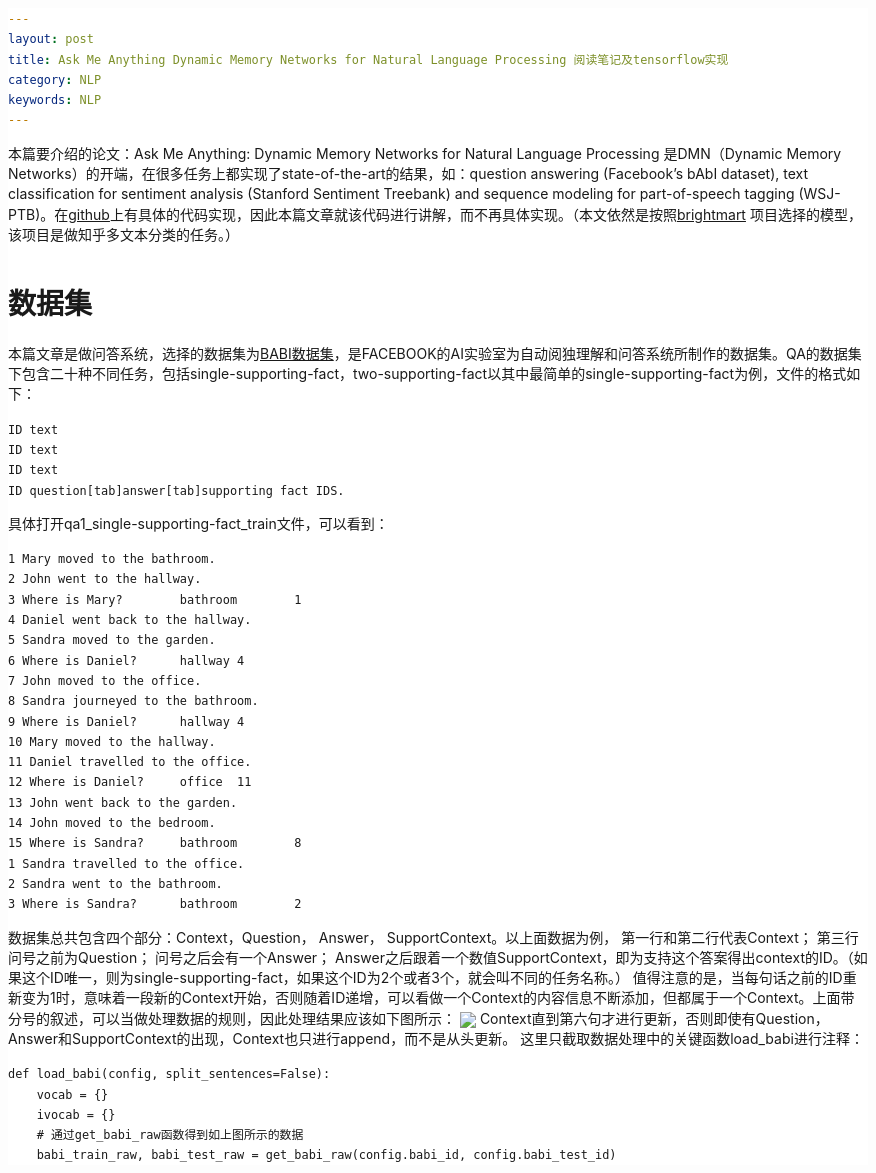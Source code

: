 ```yaml
---
layout: post
title: Ask Me Anything Dynamic Memory Networks for Natural Language Processing 阅读笔记及tensorflow实现
category: NLP
keywords: NLP
---
```

本篇要介绍的论文：Ask Me Anything: Dynamic Memory Networks for Natural Language Processing 是DMN（Dynamic Memory Networks）的开端，在很多任务上都实现了state-of-the-art的结果，如：question answering (Facebook’s bAbI dataset), text classification for sentiment analysis (Stanford Sentiment Treebank) and sequence modeling for part-of-speech tagging (WSJ-PTB)。在[github](https://github.com/barronalex/Dynamic-Memory-Networks-in-TensorFlow)上有具体的代码实现，因此本篇文章就该代码进行讲解，而不再具体实现。（本文依然是按照[brightmart](https://github.com/brightmart/text_classification) 项目选择的模型，该项目是做知乎多文本分类的任务。）

数据集
===

本篇文章是做问答系统，选择的数据集为[BABI数据集](https://research.fb.com/downloads/babi)，是FACEBOOK的AI实验室为自动阅独理解和问答系统所制作的数据集。QA的数据集下包含二十种不同任务，包括single-supporting-fact，two-supporting-fact以其中最简单的single-supporting-fact为例，文件的格式如下：
```
ID text
ID text
ID text
ID question[tab]answer[tab]supporting fact IDS.
```
具体打开qa1_single-supporting-fact_train文件，可以看到：
```
1 Mary moved to the bathroom.
2 John went to the hallway.
3 Where is Mary?        bathroom        1
4 Daniel went back to the hallway.
5 Sandra moved to the garden.
6 Where is Daniel?      hallway 4
7 John moved to the office.
8 Sandra journeyed to the bathroom.
9 Where is Daniel?      hallway 4
10 Mary moved to the hallway.
11 Daniel travelled to the office.
12 Where is Daniel?     office  11
13 John went back to the garden.
14 John moved to the bedroom.
15 Where is Sandra?     bathroom        8
1 Sandra travelled to the office.
2 Sandra went to the bathroom.
3 Where is Sandra?      bathroom        2
```
数据集总共包含四个部分：Context，Question， Answer， SupportContext。以上面数据为例，
第一行和第二行代表Context；
第三行问号之前为Question；
问号之后会有一个Answer；
Answer之后跟着一个数值SupportContext，即为支持这个答案得出context的ID。（如果这个ID唯一，则为single-supporting-fact，如果这个ID为2个或者3个，就会叫不同的任务名称。）
值得注意的是，当每句话之前的ID重新变为1时，意味着一段新的Context开始，否则随着ID递增，可以看做一个Context的内容信息不断添加，但都属于一个Context。上面带分号的叙述，可以当做处理数据的规则，因此处理结果应该如下图所示：
<img src="http://img.blog.csdn.net/20170927154108862" width = "1200px"  align=center />
Context直到第六句才进行更新，否则即使有Question，Answer和SupportContext的出现，Context也只进行append，而不是从头更新。
这里只截取数据处理中的关键函数load_babi进行注释：
```
def load_babi(config, split_sentences=False):
    vocab = {}
    ivocab = {}
    # 通过get_babi_raw函数得到如上图所示的数据
    babi_train_raw, babi_test_raw = get_babi_raw(config.babi_id, config.babi_test_id)
```
